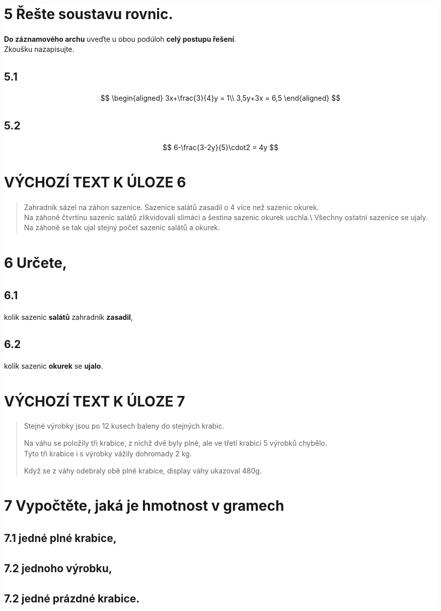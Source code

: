 

# 5 Řešte soustavu rovnic.
**Do záznamového archu** uveďte u obou podúloh **celý postupu řešení**.\
Zkoušku nazapisujte.

## 5.1
$$
\begin{aligned}
3x+\frac{3}{4}y = 1\\
3,5y+3x = 6,5
\end{aligned}
$$

## 5.2
$$
6-\frac{3-2y}{5}\cdot2 = 4y
$$

VÝCHOZÍ TEXT K ÚLOZE 6
===

> Zahradník sázel na záhon sazenice. Sazenice salátů zasadil o 4 více než sazenic okurek.\
> Na záhoně čtvrtinu sazenic salátů zlikvidovali slimáci a šestina sazenic okurek uschla.\ 
> Všechny ostatní sazenice se ujaly. Na záhoně se tak ujal stejný počet sazenic salátů a okurek.
>

# 6 Určete,

## 6.1 
kolik sazenic **salátů** zahradník **zasadil**,


## 6.2
kolik sazenic **okurek** se **ujalo**.

VÝCHOZÍ TEXT K ÚLOZE 7
===

> Stejné výrobky jsou po 12 kusech baleny do stejných krabic.
>
> Na váhu se položily tři krabice, z nichž dvě byly plné, ale ve třetí krabici 5 výrobků chybělo.\
> Tyto tři krabice i s výrobky vážily dohromady 2 kg.
>
> Když se z váhy odebraly obě plné krabice, display váhy ukazoval 480g.

# 7 Vypočtěte, jaká je hmotnost v gramech
## 7.1 jedné plné krabice,
## 7.2 jednoho výrobku,
## 7.2 jedné prázdné krabice.
